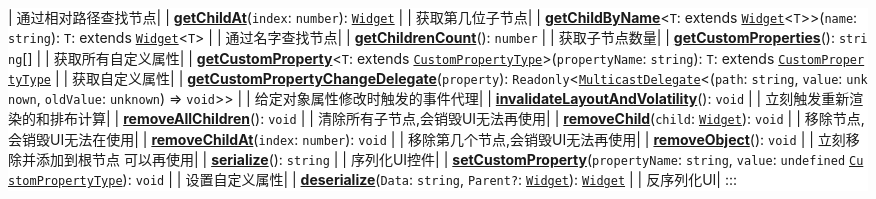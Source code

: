 | 通过相对路径查找节点|
| **[getChildAt](mw.Widget.md#getchildat)**(`index`: `number`): [`Widget`](mw.Widget.md) <Badge type="tip" text="client" />  |
| 获取第几位子节点|
| **[getChildByName](mw.Widget.md#getchildbyname)**<`T`: extends [`Widget`](mw.Widget.md)<`T`\>\>(`name`: `string`): `T`: extends [`Widget`](mw.Widget.md)<`T`\> <Badge type="tip" text="client" />  |
| 通过名字查找节点|
| **[getChildrenCount](mw.Widget.md#getchildrencount)**(): `number` <Badge type="tip" text="client" />  |
| 获取子节点数量|
| **[getCustomProperties](mw.Widget.md#getcustomproperties)**(): `string`[] <Badge type="tip" text="client" />  |
| 获取所有自定义属性|
| **[getCustomProperty](mw.Widget.md#getcustomproperty)**<`T`: extends [`CustomPropertyType`](../modules/Core.mw.md#custompropertytype)\>(`propertyName`: `string`): `T`: extends [`CustomPropertyType`](../modules/Core.mw.md#custompropertytype) <Badge type="tip" text="client" />  |
| 获取自定义属性|
| **[getCustomPropertyChangeDelegate](mw.Widget.md#getcustompropertychangedelegate)**(`property`): `Readonly`<[`MulticastDelegate`](mw.MulticastDelegate.md)<(`path`: `string`, `value`: `unknown`, `oldValue`: `unknown`) => `void`\>\> <Badge type="tip" text="client" />  |
| 给定对象属性修改时触发的事件代理|
| **[invalidateLayoutAndVolatility](mw.Widget.md#invalidatelayoutandvolatility)**(): `void` <Badge type="tip" text="client" />  |
| 立刻触发重新渲染的和排布计算|
| **[removeAllChildren](mw.Widget.md#removeallchildren)**(): `void` <Badge type="tip" text="client" />  |
| 清除所有子节点,会销毁UI无法再使用|
| **[removeChild](mw.Widget.md#removechild)**(`child`: [`Widget`](mw.Widget.md)): `void` <Badge type="tip" text="client" />  |
| 移除节点,会销毁UI无法在使用|
| **[removeChildAt](mw.Widget.md#removechildat)**(`index`: `number`): `void` <Badge type="tip" text="client" />  |
| 移除第几个节点,会销毁UI无法再使用|
| **[removeObject](mw.Widget.md#removeobject)**(): `void` <Badge type="tip" text="client" />  |
| 立刻移除并添加到根节点 可以再使用|
| **[serialize](mw.Widget.md#serialize)**(): `string` <Badge type="tip" text="client" />  |
| 序列化UI控件|
| **[setCustomProperty](mw.Widget.md#setcustomproperty)**(`propertyName`: `string`, `value`: `undefined`  [`CustomPropertyType`](../modules/Core.mw.md#custompropertytype)): `void` <Badge type="tip" text="client" />  |
| 设置自定义属性|
| **[deserialize](mw.Widget.md#deserialize)**(`Data`: `string`, `Parent?`: [`Widget`](mw.Widget.md)): [`Widget`](mw.Widget.md) <Badge type="tip" text="client" />  |
| 反序列化UI|
:::
